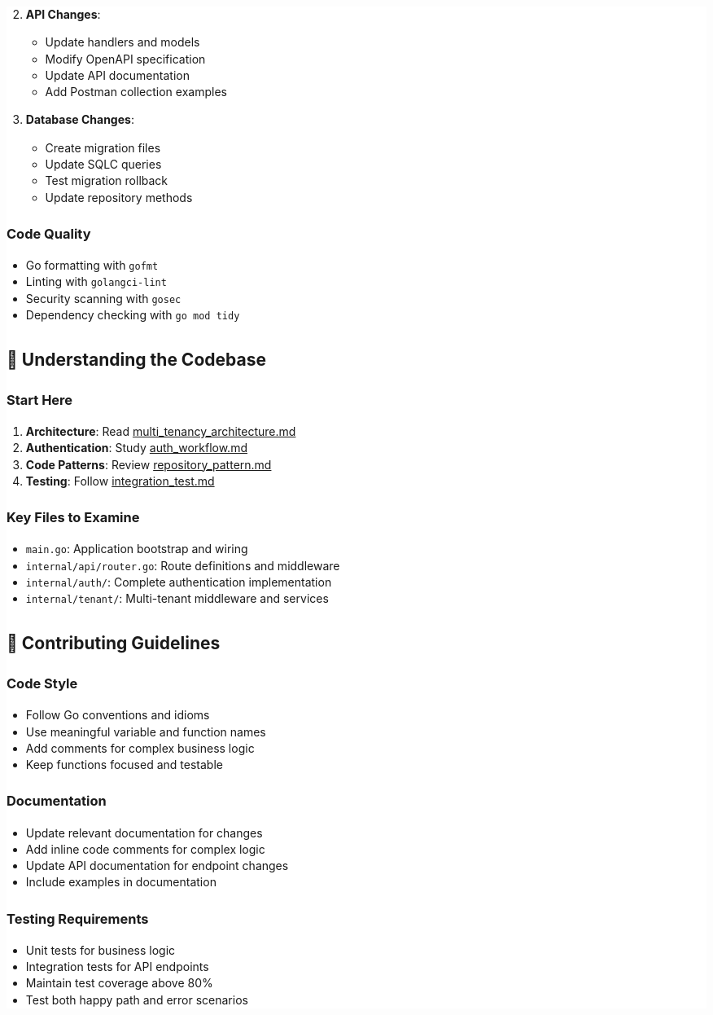 2. **API Changes**:
   - Update handlers and models
   - Modify OpenAPI specification
   - Update API documentation
   - Add Postman collection examples

3. **Database Changes**:
   - Create migration files
   - Update SQLC queries
   - Test migration rollback
   - Update repository methods

### Code Quality
- Go formatting with `gofmt`
- Linting with `golangci-lint`
- Security scanning with `gosec`
- Dependency checking with `go mod tidy`

## 📖 Understanding the Codebase

### Start Here
1. **Architecture**: Read [multi_tenancy_architecture.md](./multi_tenancy_architecture.md)
2. **Authentication**: Study [auth_workflow.md](./auth_workflow.md)
3. **Code Patterns**: Review [repository_pattern.md](./repository_pattern.md)
4. **Testing**: Follow [integration_test.md](./integration_test.md)

### Key Files to Examine
- `main.go`: Application bootstrap and wiring
- `internal/api/router.go`: Route definitions and middleware
- `internal/auth/`: Complete authentication implementation
- `internal/tenant/`: Multi-tenant middleware and services

## 🤝 Contributing Guidelines

### Code Style
- Follow Go conventions and idioms
- Use meaningful variable and function names
- Add comments for complex business logic
- Keep functions focused and testable

### Documentation
- Update relevant documentation for changes
- Add inline code comments for complex logic
- Update API documentation for endpoint changes
- Include examples in documentation

### Testing Requirements
- Unit tests for business logic
- Integration tests for API endpoints
- Maintain test coverage above 80%
- Test both happy path and error scenarios
